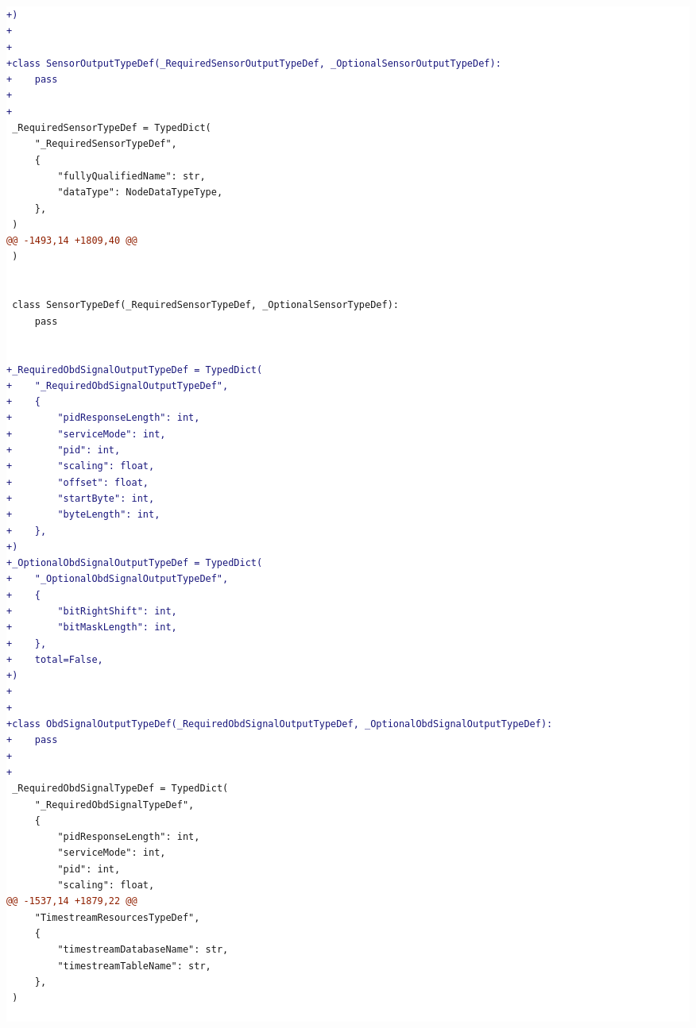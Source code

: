 ```diff
+)
+
+
+class SensorOutputTypeDef(_RequiredSensorOutputTypeDef, _OptionalSensorOutputTypeDef):
+    pass
+
+
 _RequiredSensorTypeDef = TypedDict(
     "_RequiredSensorTypeDef",
     {
         "fullyQualifiedName": str,
         "dataType": NodeDataTypeType,
     },
 )
@@ -1493,14 +1809,40 @@
 )
 
 
 class SensorTypeDef(_RequiredSensorTypeDef, _OptionalSensorTypeDef):
     pass
 
 
+_RequiredObdSignalOutputTypeDef = TypedDict(
+    "_RequiredObdSignalOutputTypeDef",
+    {
+        "pidResponseLength": int,
+        "serviceMode": int,
+        "pid": int,
+        "scaling": float,
+        "offset": float,
+        "startByte": int,
+        "byteLength": int,
+    },
+)
+_OptionalObdSignalOutputTypeDef = TypedDict(
+    "_OptionalObdSignalOutputTypeDef",
+    {
+        "bitRightShift": int,
+        "bitMaskLength": int,
+    },
+    total=False,
+)
+
+
+class ObdSignalOutputTypeDef(_RequiredObdSignalOutputTypeDef, _OptionalObdSignalOutputTypeDef):
+    pass
+
+
 _RequiredObdSignalTypeDef = TypedDict(
     "_RequiredObdSignalTypeDef",
     {
         "pidResponseLength": int,
         "serviceMode": int,
         "pid": int,
         "scaling": float,
@@ -1537,14 +1879,22 @@
     "TimestreamResourcesTypeDef",
     {
         "timestreamDatabaseName": str,
         "timestreamTableName": str,
     },
 )
 
```